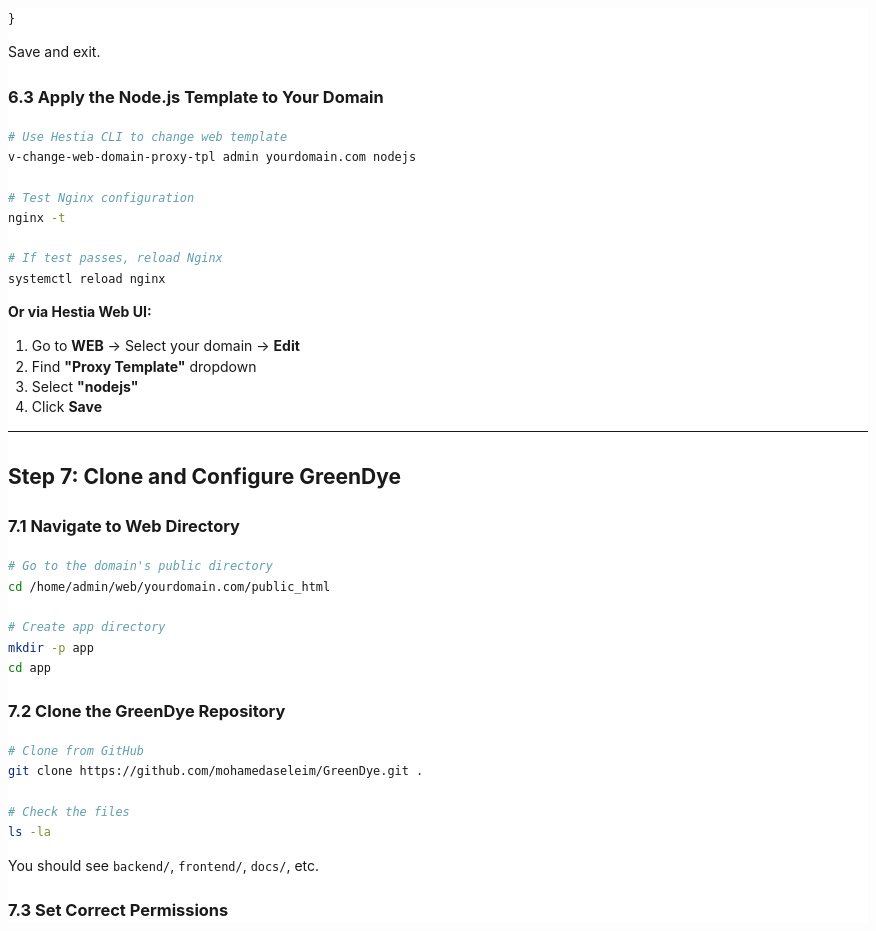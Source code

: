 ```nginx
}
```

Save and exit.

### 6.3 Apply the Node.js Template to Your Domain

```bash
# Use Hestia CLI to change web template
v-change-web-domain-proxy-tpl admin yourdomain.com nodejs

# Test Nginx configuration
nginx -t

# If test passes, reload Nginx
systemctl reload nginx
```

**Or via Hestia Web UI:**
1. Go to **WEB** → Select your domain → **Edit**
2. Find **"Proxy Template"** dropdown
3. Select **"nodejs"**
4. Click **Save**

---

## Step 7: Clone and Configure GreenDye

### 7.1 Navigate to Web Directory

```bash
# Go to the domain's public directory
cd /home/admin/web/yourdomain.com/public_html

# Create app directory
mkdir -p app
cd app
```

### 7.2 Clone the GreenDye Repository

```bash
# Clone from GitHub
git clone https://github.com/mohamedaseleim/GreenDye.git .

# Check the files
ls -la
```

You should see `backend/`, `frontend/`, `docs/`, etc.

### 7.3 Set Correct Permissions
